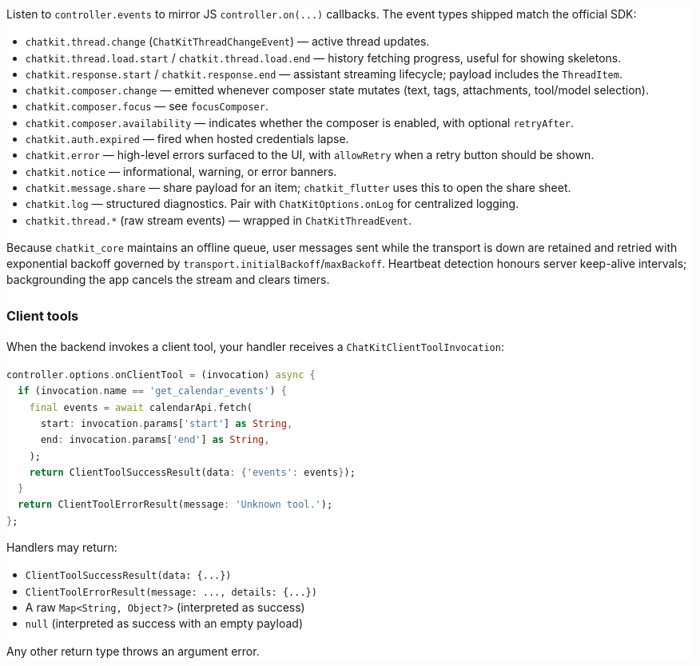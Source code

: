 Listen to `controller.events` to mirror JS `controller.on(...)` callbacks. The
event types shipped match the official SDK:

- `chatkit.thread.change` (`ChatKitThreadChangeEvent`) — active thread updates.
- `chatkit.thread.load.start` / `chatkit.thread.load.end` — history fetching
  progress, useful for showing skeletons.
- `chatkit.response.start` / `chatkit.response.end` — assistant streaming
  lifecycle; payload includes the `ThreadItem`.
- `chatkit.composer.change` — emitted whenever composer state mutates (text,
  tags, attachments, tool/model selection).
- `chatkit.composer.focus` — see `focusComposer`.
- `chatkit.composer.availability` — indicates whether the composer is enabled,
  with optional `retryAfter`.
- `chatkit.auth.expired` — fired when hosted credentials lapse.
- `chatkit.error` — high-level errors surfaced to the UI, with `allowRetry`
  when a retry button should be shown.
- `chatkit.notice` — informational, warning, or error banners.
- `chatkit.message.share` — share payload for an item; `chatkit_flutter` uses
  this to open the share sheet.
- `chatkit.log` — structured diagnostics. Pair with `ChatKitOptions.onLog`
  for centralized logging.
- `chatkit.thread.*` (raw stream events) — wrapped in `ChatKitThreadEvent`.

Because `chatkit_core` maintains an offline queue, user messages sent while the
transport is down are retained and retried with exponential backoff governed by
`transport.initialBackoff`/`maxBackoff`. Heartbeat detection honours server
keep-alive intervals; backgrounding the app cancels the stream and clears timers.

### Client tools

When the backend invokes a client tool, your handler receives a
`ChatKitClientToolInvocation`:

```dart
controller.options.onClientTool = (invocation) async {
  if (invocation.name == 'get_calendar_events') {
    final events = await calendarApi.fetch(
      start: invocation.params['start'] as String,
      end: invocation.params['end'] as String,
    );
    return ClientToolSuccessResult(data: {'events': events});
  }
  return ClientToolErrorResult(message: 'Unknown tool.');
};
```

Handlers may return:

- `ClientToolSuccessResult(data: {...})`
- `ClientToolErrorResult(message: ..., details: {...})`
- A raw `Map<String, Object?>` (interpreted as success)
- `null` (interpreted as success with an empty payload)

Any other return type throws an argument error.
